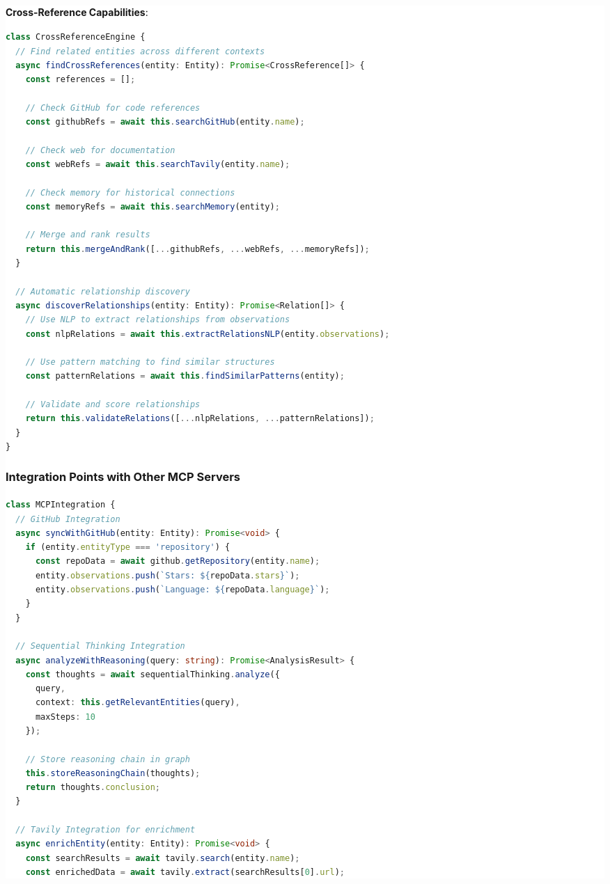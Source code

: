 **Cross-Reference Capabilities**:
```typescript
class CrossReferenceEngine {
  // Find related entities across different contexts
  async findCrossReferences(entity: Entity): Promise<CrossReference[]> {
    const references = [];
    
    // Check GitHub for code references
    const githubRefs = await this.searchGitHub(entity.name);
    
    // Check web for documentation
    const webRefs = await this.searchTavily(entity.name);
    
    // Check memory for historical connections
    const memoryRefs = await this.searchMemory(entity);
    
    // Merge and rank results
    return this.mergeAndRank([...githubRefs, ...webRefs, ...memoryRefs]);
  }
  
  // Automatic relationship discovery
  async discoverRelationships(entity: Entity): Promise<Relation[]> {
    // Use NLP to extract relationships from observations
    const nlpRelations = await this.extractRelationsNLP(entity.observations);
    
    // Use pattern matching to find similar structures
    const patternRelations = await this.findSimilarPatterns(entity);
    
    // Validate and score relationships
    return this.validateRelations([...nlpRelations, ...patternRelations]);
  }
}
```

### Integration Points with Other MCP Servers

```typescript
class MCPIntegration {
  // GitHub Integration
  async syncWithGitHub(entity: Entity): Promise<void> {
    if (entity.entityType === 'repository') {
      const repoData = await github.getRepository(entity.name);
      entity.observations.push(`Stars: ${repoData.stars}`);
      entity.observations.push(`Language: ${repoData.language}`);
    }
  }
  
  // Sequential Thinking Integration
  async analyzeWithReasoning(query: string): Promise<AnalysisResult> {
    const thoughts = await sequentialThinking.analyze({
      query,
      context: this.getRelevantEntities(query),
      maxSteps: 10
    });
    
    // Store reasoning chain in graph
    this.storeReasoningChain(thoughts);
    return thoughts.conclusion;
  }
  
  // Tavily Integration for enrichment
  async enrichEntity(entity: Entity): Promise<void> {
    const searchResults = await tavily.search(entity.name);
    const enrichedData = await tavily.extract(searchResults[0].url);
```